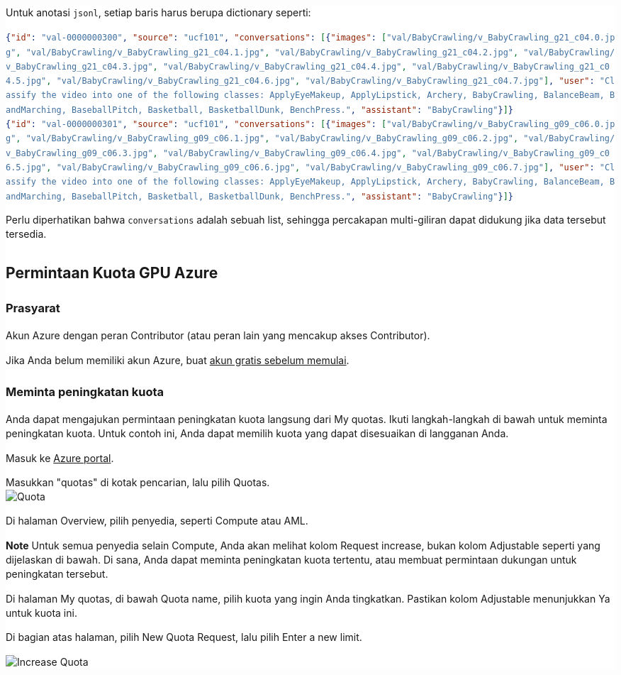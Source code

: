 Untuk anotasi `jsonl`, setiap baris harus berupa dictionary seperti:

```json
{"id": "val-0000000300", "source": "ucf101", "conversations": [{"images": ["val/BabyCrawling/v_BabyCrawling_g21_c04.0.jpg", "val/BabyCrawling/v_BabyCrawling_g21_c04.1.jpg", "val/BabyCrawling/v_BabyCrawling_g21_c04.2.jpg", "val/BabyCrawling/v_BabyCrawling_g21_c04.3.jpg", "val/BabyCrawling/v_BabyCrawling_g21_c04.4.jpg", "val/BabyCrawling/v_BabyCrawling_g21_c04.5.jpg", "val/BabyCrawling/v_BabyCrawling_g21_c04.6.jpg", "val/BabyCrawling/v_BabyCrawling_g21_c04.7.jpg"], "user": "Classify the video into one of the following classes: ApplyEyeMakeup, ApplyLipstick, Archery, BabyCrawling, BalanceBeam, BandMarching, BaseballPitch, Basketball, BasketballDunk, BenchPress.", "assistant": "BabyCrawling"}]}
{"id": "val-0000000301", "source": "ucf101", "conversations": [{"images": ["val/BabyCrawling/v_BabyCrawling_g09_c06.0.jpg", "val/BabyCrawling/v_BabyCrawling_g09_c06.1.jpg", "val/BabyCrawling/v_BabyCrawling_g09_c06.2.jpg", "val/BabyCrawling/v_BabyCrawling_g09_c06.3.jpg", "val/BabyCrawling/v_BabyCrawling_g09_c06.4.jpg", "val/BabyCrawling/v_BabyCrawling_g09_c06.5.jpg", "val/BabyCrawling/v_BabyCrawling_g09_c06.6.jpg", "val/BabyCrawling/v_BabyCrawling_g09_c06.7.jpg"], "user": "Classify the video into one of the following classes: ApplyEyeMakeup, ApplyLipstick, Archery, BabyCrawling, BalanceBeam, BandMarching, BaseballPitch, Basketball, BasketballDunk, BenchPress.", "assistant": "BabyCrawling"}]}
```

Perlu diperhatikan bahwa `conversations` adalah sebuah list, sehingga percakapan multi-giliran dapat didukung jika data tersebut tersedia.

## Permintaan Kuota GPU Azure

### Prasyarat

Akun Azure dengan peran Contributor (atau peran lain yang mencakup akses Contributor).

Jika Anda belum memiliki akun Azure, buat [akun gratis sebelum memulai](https://azure.microsoft.com).

### Meminta peningkatan kuota

Anda dapat mengajukan permintaan peningkatan kuota langsung dari My quotas. Ikuti langkah-langkah di bawah untuk meminta peningkatan kuota. Untuk contoh ini, Anda dapat memilih kuota yang dapat disesuaikan di langganan Anda.

Masuk ke [Azure portal](https://portal.azure.com).

Masukkan "quotas" di kotak pencarian, lalu pilih Quotas.  
![Quota](https://learn.microsoft.com/azure/quotas/media/quickstart-increase-quota-portal/quotas-portal.png)

Di halaman Overview, pilih penyedia, seperti Compute atau AML.

**Note** Untuk semua penyedia selain Compute, Anda akan melihat kolom Request increase, bukan kolom Adjustable seperti yang dijelaskan di bawah. Di sana, Anda dapat meminta peningkatan kuota tertentu, atau membuat permintaan dukungan untuk peningkatan tersebut.

Di halaman My quotas, di bawah Quota name, pilih kuota yang ingin Anda tingkatkan. Pastikan kolom Adjustable menunjukkan Ya untuk kuota ini.

Di bagian atas halaman, pilih New Quota Request, lalu pilih Enter a new limit.

![Increase Quota](https://learn.microsoft.com/azure/quotas/media/quickstart-increase-quota-portal/enter-new-quota-limit.png)
